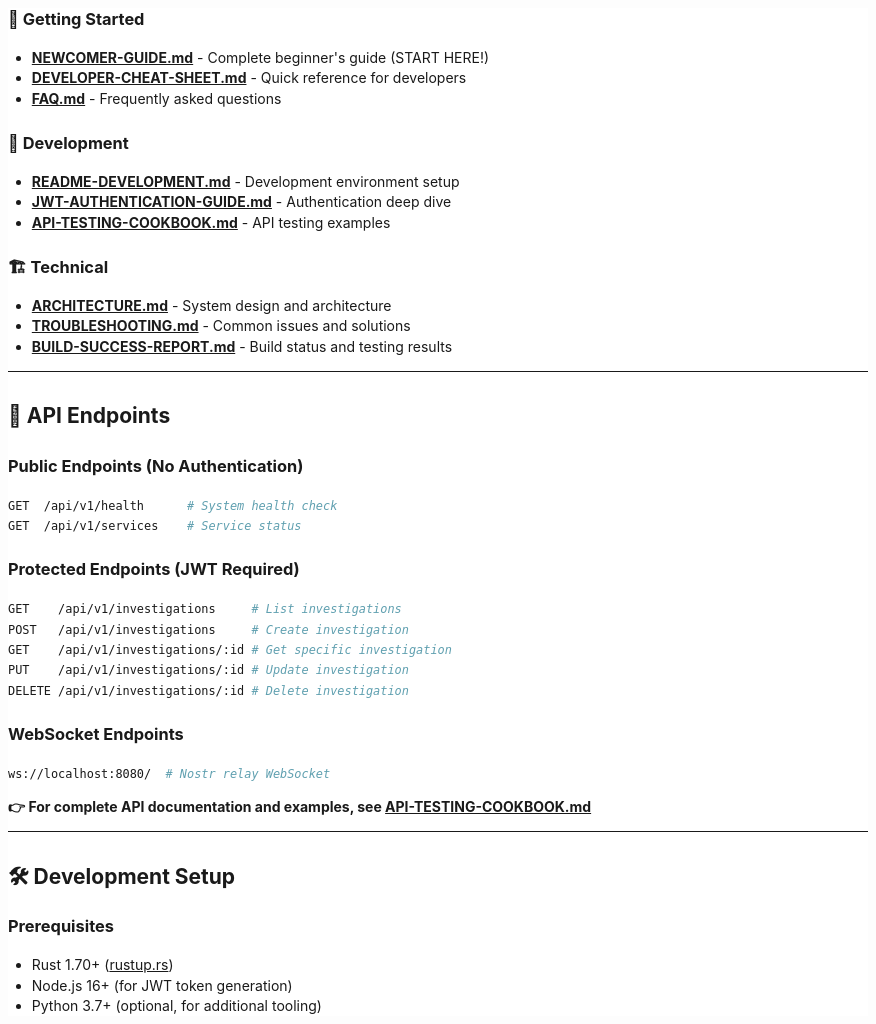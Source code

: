 ### 🚀 **Getting Started**
- **[NEWCOMER-GUIDE.md](NEWCOMER-GUIDE.md)** - Complete beginner's guide (START HERE!)
- **[DEVELOPER-CHEAT-SHEET.md](DEVELOPER-CHEAT-SHEET.md)** - Quick reference for developers
- **[FAQ.md](FAQ.md)** - Frequently asked questions

### 🔧 **Development**
- **[README-DEVELOPMENT.md](README-DEVELOPMENT.md)** - Development environment setup
- **[JWT-AUTHENTICATION-GUIDE.md](JWT-AUTHENTICATION-GUIDE.md)** - Authentication deep dive
- **[API-TESTING-COOKBOOK.md](API-TESTING-COOKBOOK.md)** - API testing examples

### 🏗️ **Technical**
- **[ARCHITECTURE.md](ARCHITECTURE.md)** - System design and architecture
- **[TROUBLESHOOTING.md](TROUBLESHOOTING.md)** - Common issues and solutions
- **[BUILD-SUCCESS-REPORT.md](BUILD-SUCCESS-REPORT.md)** - Build status and testing results

---

## 🔌 API Endpoints

### Public Endpoints (No Authentication)
```bash
GET  /api/v1/health      # System health check
GET  /api/v1/services    # Service status
```

### Protected Endpoints (JWT Required)
```bash
GET    /api/v1/investigations     # List investigations
POST   /api/v1/investigations     # Create investigation
GET    /api/v1/investigations/:id # Get specific investigation
PUT    /api/v1/investigations/:id # Update investigation
DELETE /api/v1/investigations/:id # Delete investigation
```

### WebSocket Endpoints
```bash
ws://localhost:8080/  # Nostr relay WebSocket
```

**👉 For complete API documentation and examples, see [API-TESTING-COOKBOOK.md](API-TESTING-COOKBOOK.md)**

---

## 🛠️ Development Setup

### Prerequisites
- Rust 1.70+ ([rustup.rs](https://rustup.rs/))
- Node.js 16+ (for JWT token generation)
- Python 3.7+ (optional, for additional tooling)
